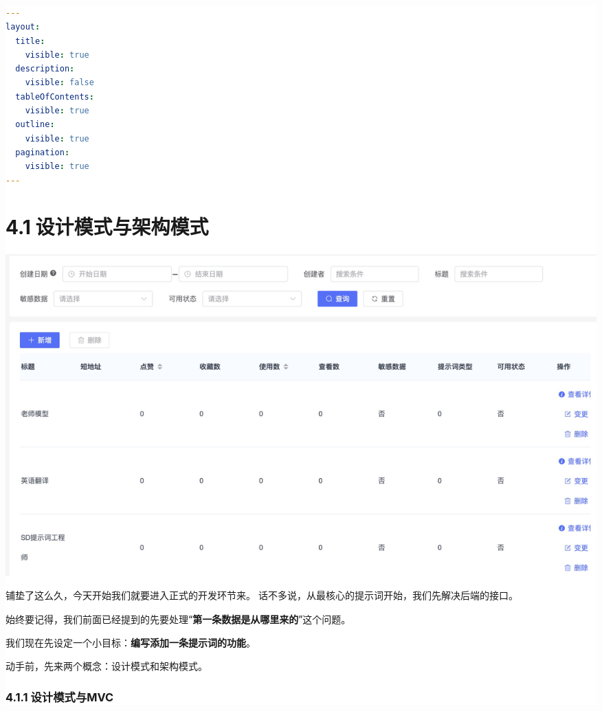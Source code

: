 ```yaml
---
layout:
  title:
    visible: true
  description:
    visible: false
  tableOfContents:
    visible: true
  outline:
    visible: true
  pagination:
    visible: true
---
```


# 4.1 设计模式与架构模式

![](../../.gitbook/assets/prompts-list.png)

铺垫了这么久，今天开始我们就要进入正式的开发环节来。 话不多说，从最核心的提示词开始，我们先解决后端的接口。

始终要记得，我们前面已经提到的先要处理“**第一条数据是从哪里来的**”这个问题。

我们现在先设定一个小目标：**编写添加一条提示词的功能**。

动手前，先来两个概念：设计模式和架构模式。

### 4.1.1 设计模式与MVC
